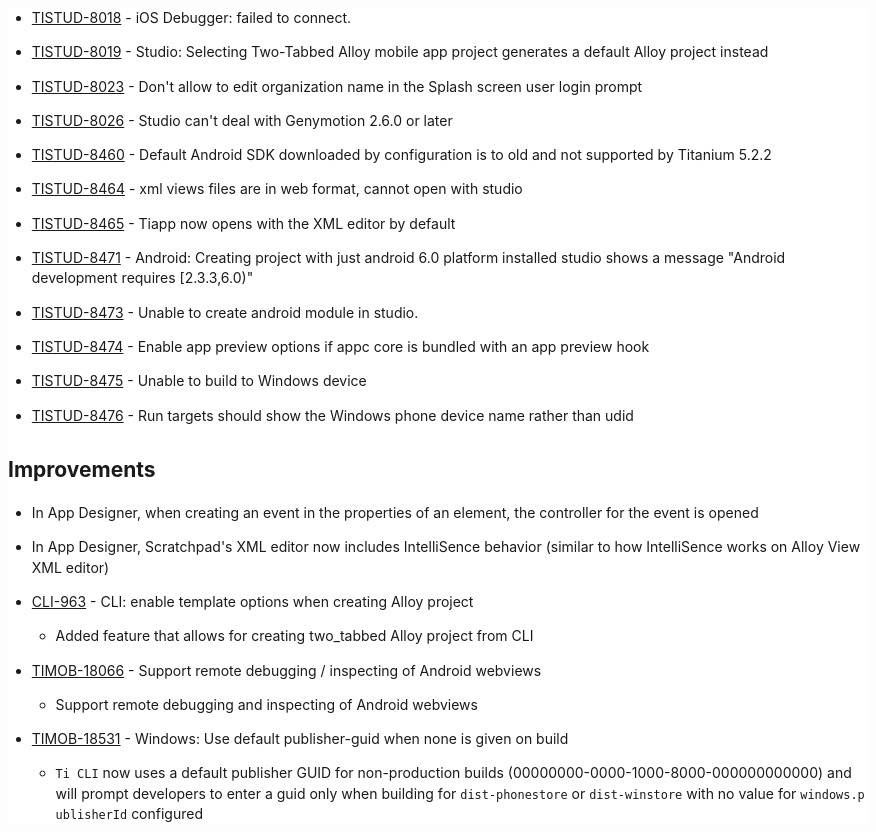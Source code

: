 * [TISTUD-8018](https://jira.appcelerator.org/browse/TISTUD-8018) - iOS Debugger: failed to connect.

* [TISTUD-8019](https://jira.appcelerator.org/browse/TISTUD-8019) - Studio: Selecting Two-Tabbed Alloy mobile app project generates a default Alloy project instead

* [TISTUD-8023](https://jira.appcelerator.org/browse/TISTUD-8023) - Don't allow to edit organization name in the Splash screen user login prompt

* [TISTUD-8026](https://jira.appcelerator.org/browse/TISTUD-8026) - Studio can't deal with Genymotion 2.6.0 or later

* [TISTUD-8460](https://jira.appcelerator.org/browse/TISTUD-8460) - Default Android SDK downloaded by configuration is to old and not supported by Titanium 5.2.2

* [TISTUD-8464](https://jira.appcelerator.org/browse/TISTUD-8464) - xml views files are in web format, cannot open with studio

* [TISTUD-8465](https://jira.appcelerator.org/browse/TISTUD-8465) - Tiapp now opens with the XML editor by default

* [TISTUD-8471](https://jira.appcelerator.org/browse/TISTUD-8471) - Android: Creating project with just android 6.0 platform installed studio shows a message "Android development requires \[2.3.3,6.0)"

* [TISTUD-8473](https://jira.appcelerator.org/browse/TISTUD-8473) - Unable to create android module in studio.

* [TISTUD-8474](https://jira.appcelerator.org/browse/TISTUD-8474) - Enable app preview options if appc core is bundled with an app preview hook

* [TISTUD-8475](https://jira.appcelerator.org/browse/TISTUD-8475) - Unable to build to Windows device

* [TISTUD-8476](https://jira.appcelerator.org/browse/TISTUD-8476) - Run targets should show the Windows phone device name rather than udid

## Improvements

* In App Designer, when creating an event in the properties of an element, the controller for the event is opened

* In App Designer, Scratchpad's XML editor now includes IntelliSence behavior (similar to how IntelliSence works on Alloy View XML editor)

* [CLI-963](https://jira.appcelerator.org/browse/CLI-963) - CLI: enable template options when creating Alloy project

    * Added feature that allows for creating two\_tabbed Alloy project from CLI

* [TIMOB-18066](https://jira.appcelerator.org/browse/TIMOB-18066) - Support remote debugging / inspecting of Android webviews

    * Support remote debugging and inspecting of Android webviews

* [TIMOB-18531](https://jira.appcelerator.org/browse/TIMOB-18531) - Windows: Use default publisher-guid when none is given on build

    * `Ti CLI` now uses a default publisher GUID for non-production builds (00000000-0000-1000-8000-000000000000) and will prompt developers to enter a guid only when building for `dist-phonestore` or `dist-winstore` with no value for `windows.publisherId` configured
